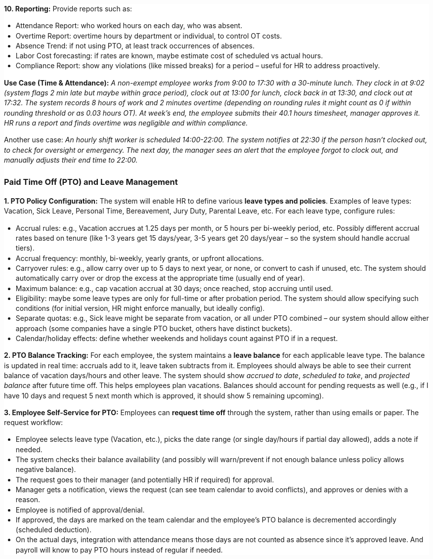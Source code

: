 **10. Reporting:** Provide reports such as:

- Attendance Report: who worked hours on each day, who was absent.
- Overtime Report: overtime hours by department or individual, to control OT costs.
- Absence Trend: if not using PTO, at least track occurrences of absences.
- Labor Cost forecasting: if rates are known, maybe estimate cost of scheduled vs actual hours.
- Compliance Report: show any violations (like missed breaks) for a period – useful for HR to address proactively.

**Use Case (Time & Attendance):** _A non-exempt employee works from 9:00 to 17:30 with a 30-minute lunch. They clock in at 9:02 (system flags 2 min late but maybe within grace period), clock out at 13:00 for lunch, clock back in at 13:30, and clock out at 17:32. The system records 8 hours of work and 2 minutes overtime (depending on rounding rules it might count as 0 if within rounding threshold or as 0.03 hours OT). At week’s end, the employee submits their 40.1 hours timesheet, manager approves it. HR runs a report and finds overtime was negligible and within compliance._

Another use case: _An hourly shift worker is scheduled 14:00-22:00. The system notifies at 22:30 if the person hasn’t clocked out, to check for oversight or emergency. The next day, the manager sees an alert that the employee forgot to clock out, and manually adjusts their end time to 22:00._

### Paid Time Off (PTO) and Leave Management

**1. PTO Policy Configuration:** The system will enable HR to define various **leave types and policies**. Examples of leave types: Vacation, Sick Leave, Personal Time, Bereavement, Jury Duty, Parental Leave, etc. For each leave type, configure rules:

- Accrual rules: e.g., Vacation accrues at 1.25 days per month, or 5 hours per bi-weekly period, etc. Possibly different accrual rates based on tenure (like 1-3 years get 15 days/year, 3-5 years get 20 days/year – so the system should handle accrual tiers).
- Accrual frequency: monthly, bi-weekly, yearly grants, or upfront allocations.
- Carryover rules: e.g., allow carry over up to 5 days to next year, or none, or convert to cash if unused, etc. The system should automatically carry over or drop the excess at the appropriate time (usually end of year).
- Maximum balance: e.g., cap vacation accrual at 30 days; once reached, stop accruing until used.
- Eligibility: maybe some leave types are only for full-time or after probation period. The system should allow specifying such conditions (for initial version, HR might enforce manually, but ideally config).
- Separate quotas: e.g., Sick leave might be separate from vacation, or all under PTO combined – our system should allow either approach (some companies have a single PTO bucket, others have distinct buckets).
- Calendar/holiday effects: define whether weekends and holidays count against PTO if in a request.

**2. PTO Balance Tracking:** For each employee, the system maintains a **leave balance** for each applicable leave type. The balance is updated in real time: accruals add to it, leave taken subtracts from it. Employees should always be able to see their current balance of vacation days/hours and other leave. The system should show _accrued to date_, _scheduled to take_, and _projected balance_ after future time off. This helps employees plan vacations. Balances should account for pending requests as well (e.g., if I have 10 days and request 5 next month which is approved, it should show 5 remaining upcoming).

**3. Employee Self-Service for PTO:** Employees can **request time off** through the system, rather than using emails or paper. The request workflow:

- Employee selects leave type (Vacation, etc.), picks the date range (or single day/hours if partial day allowed), adds a note if needed.
- The system checks their balance availability (and possibly will warn/prevent if not enough balance unless policy allows negative balance).
- The request goes to their manager (and potentially HR if required) for approval.
- Manager gets a notification, views the request (can see team calendar to avoid conflicts), and approves or denies with a reason.
- Employee is notified of approval/denial.
- If approved, the days are marked on the team calendar and the employee’s PTO balance is decremented accordingly (scheduled deduction).
- On the actual days, integration with attendance means those days are not counted as absence since it’s approved leave. And payroll will know to pay PTO hours instead of regular if needed.
